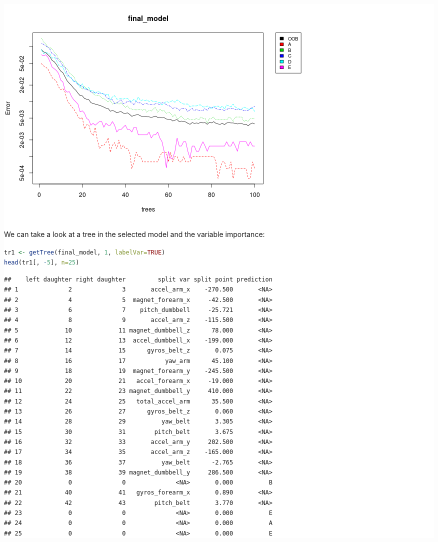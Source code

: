![plot of chunk unnamed-chunk-8](figure/unnamed-chunk-8.png) 

We can take a look at a tree in the selected model and the variable importance:


```r
tr1 <- getTree(final_model, 1, labelVar=TRUE)
head(tr1[, -5], n=25)
```

```
##    left daughter right daughter         split var split point prediction
## 1              2              3       accel_arm_x    -270.500       <NA>
## 2              4              5  magnet_forearm_x     -42.500       <NA>
## 3              6              7    pitch_dumbbell     -25.721       <NA>
## 4              8              9       accel_arm_z    -115.500       <NA>
## 5             10             11 magnet_dumbbell_z      78.000       <NA>
## 6             12             13  accel_dumbbell_x    -199.000       <NA>
## 7             14             15      gyros_belt_z       0.075       <NA>
## 8             16             17           yaw_arm      45.100       <NA>
## 9             18             19  magnet_forearm_y    -245.500       <NA>
## 10            20             21   accel_forearm_x     -19.000       <NA>
## 11            22             23 magnet_dumbbell_y     410.000       <NA>
## 12            24             25   total_accel_arm      35.500       <NA>
## 13            26             27      gyros_belt_z       0.060       <NA>
## 14            28             29          yaw_belt       3.305       <NA>
## 15            30             31        pitch_belt       3.675       <NA>
## 16            32             33       accel_arm_y     202.500       <NA>
## 17            34             35       accel_arm_z    -165.000       <NA>
## 18            36             37          yaw_belt      -2.765       <NA>
## 19            38             39 magnet_dumbbell_y     286.500       <NA>
## 20             0              0              <NA>       0.000          B
## 21            40             41   gyros_forearm_x       0.890       <NA>
## 22            42             43        pitch_belt       3.770       <NA>
## 23             0              0              <NA>       0.000          E
## 24             0              0              <NA>       0.000          A
## 25             0              0              <NA>       0.000          E
```
